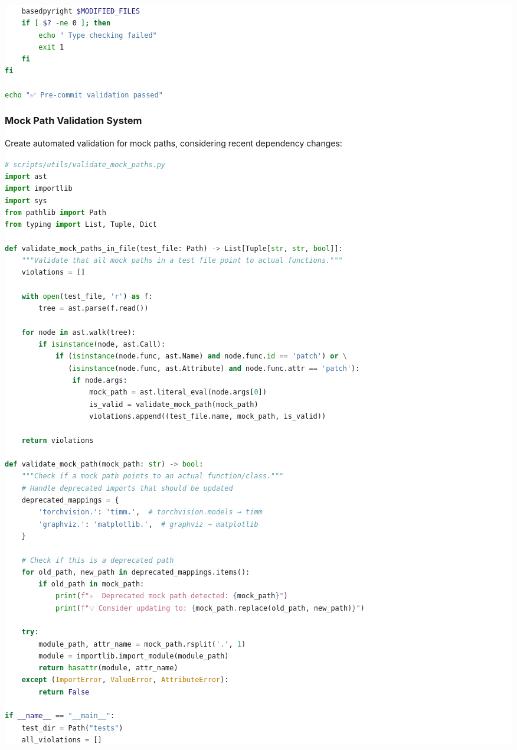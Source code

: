 ```bash
    basedpyright $MODIFIED_FILES
    if [ $? -ne 0 ]; then
        echo " Type checking failed"
        exit 1
    fi
fi

echo "✅ Pre-commit validation passed"
```

### Mock Path Validation System

Create automated validation for mock paths, considering recent dependency changes:

```python
# scripts/utils/validate_mock_paths.py
import ast
import importlib
import sys
from pathlib import Path
from typing import List, Tuple, Dict

def validate_mock_paths_in_file(test_file: Path) -> List[Tuple[str, str, bool]]:
    """Validate that all mock paths in a test file point to actual functions."""
    violations = []

    with open(test_file, 'r') as f:
        tree = ast.parse(f.read())

    for node in ast.walk(tree):
        if isinstance(node, ast.Call):
            if (isinstance(node.func, ast.Name) and node.func.id == 'patch') or \
               (isinstance(node.func, ast.Attribute) and node.func.attr == 'patch'):
                if node.args:
                    mock_path = ast.literal_eval(node.args[0])
                    is_valid = validate_mock_path(mock_path)
                    violations.append((test_file.name, mock_path, is_valid))

    return violations

def validate_mock_path(mock_path: str) -> bool:
    """Check if a mock path points to an actual function/class."""
    # Handle deprecated imports that should be updated
    deprecated_mappings = {
        'torchvision.': 'timm.',  # torchvision.models → timm
        'graphviz.': 'matplotlib.',  # graphviz → matplotlib
    }

    # Check if this is a deprecated path
    for old_path, new_path in deprecated_mappings.items():
        if old_path in mock_path:
            print(f"⚠️  Deprecated mock path detected: {mock_path}")
            print(f"💡 Consider updating to: {mock_path.replace(old_path, new_path)}")

    try:
        module_path, attr_name = mock_path.rsplit('.', 1)
        module = importlib.import_module(module_path)
        return hasattr(module, attr_name)
    except (ImportError, ValueError, AttributeError):
        return False

if __name__ == "__main__":
    test_dir = Path("tests")
    all_violations = []
```